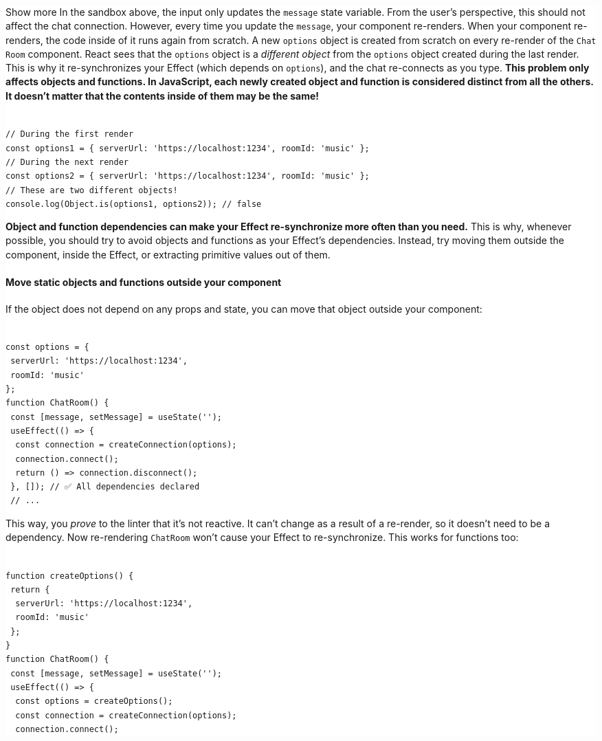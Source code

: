 Show more
In the sandbox above, the input only updates the `message` state variable. From the user’s perspective, this should not affect the chat connection. However, every time you update the `message`, your component re-renders. When your component re-renders, the code inside of it runs again from scratch.
A new `options` object is created from scratch on every re-render of the `ChatRoom` component. React sees that the `options` object is a _different object_ from the `options` object created during the last render. This is why it re-synchronizes your Effect (which depends on `options`), and the chat re-connects as you type.
**This problem only affects objects and functions. In JavaScript, each newly created object and function is considered distinct from all the others. It doesn’t matter that the contents inside of them may be the same!**
```

// During the first render
const options1 = { serverUrl: 'https://localhost:1234', roomId: 'music' };
// During the next render
const options2 = { serverUrl: 'https://localhost:1234', roomId: 'music' };
// These are two different objects!
console.log(Object.is(options1, options2)); // false

```

**Object and function dependencies can make your Effect re-synchronize more often than you need.**
This is why, whenever possible, you should try to avoid objects and functions as your Effect’s dependencies. Instead, try moving them outside the component, inside the Effect, or extracting primitive values out of them.
#### Move static objects and functions outside your component 
If the object does not depend on any props and state, you can move that object outside your component:
```

const options = {
 serverUrl: 'https://localhost:1234',
 roomId: 'music'
};
function ChatRoom() {
 const [message, setMessage] = useState('');
 useEffect(() => {
  const connection = createConnection(options);
  connection.connect();
  return () => connection.disconnect();
 }, []); // ✅ All dependencies declared
 // ...

```

This way, you _prove_ to the linter that it’s not reactive. It can’t change as a result of a re-render, so it doesn’t need to be a dependency. Now re-rendering `ChatRoom` won’t cause your Effect to re-synchronize.
This works for functions too:
```

function createOptions() {
 return {
  serverUrl: 'https://localhost:1234',
  roomId: 'music'
 };
}
function ChatRoom() {
 const [message, setMessage] = useState('');
 useEffect(() => {
  const options = createOptions();
  const connection = createConnection(options);
  connection.connect();
```